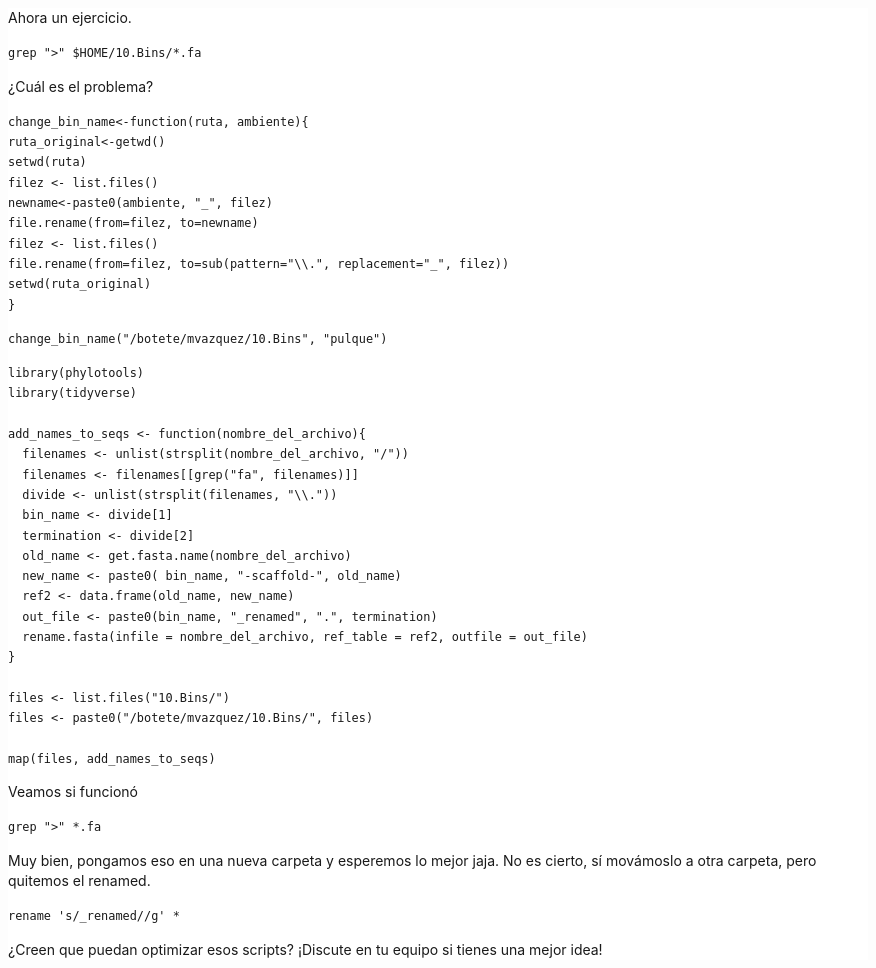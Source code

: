 Ahora un ejercicio.

```{bash, eval=FALSE}
grep ">" $HOME/10.Bins/*.fa
```

¿Cuál es el problema?

```{r, eval=FALSE}
change_bin_name<-function(ruta, ambiente){
ruta_original<-getwd()
setwd(ruta)
filez <- list.files()
newname<-paste0(ambiente, "_", filez)
file.rename(from=filez, to=newname)
filez <- list.files()
file.rename(from=filez, to=sub(pattern="\\.", replacement="_", filez))
setwd(ruta_original)
}
```

```{r, eval=FALSE}
change_bin_name("/botete/mvazquez/10.Bins", "pulque")
```


```{r, eval=FALSE}
library(phylotools)
library(tidyverse)

add_names_to_seqs <- function(nombre_del_archivo){
  filenames <- unlist(strsplit(nombre_del_archivo, "/"))
  filenames <- filenames[[grep("fa", filenames)]]
  divide <- unlist(strsplit(filenames, "\\."))
  bin_name <- divide[1]
  termination <- divide[2]
  old_name <- get.fasta.name(nombre_del_archivo)
  new_name <- paste0( bin_name, "-scaffold-", old_name) 
  ref2 <- data.frame(old_name, new_name)
  out_file <- paste0(bin_name, "_renamed", ".", termination)
  rename.fasta(infile = nombre_del_archivo, ref_table = ref2, outfile = out_file)
}

files <- list.files("10.Bins/")
files <- paste0("/botete/mvazquez/10.Bins/", files)

map(files, add_names_to_seqs)
```

Veamos si funcionó

```{bash, eval=FALSE}
grep ">" *.fa
```

Muy bien, pongamos eso en una nueva carpeta y esperemos lo mejor jaja. No es cierto, sí movámoslo a otra carpeta, pero quitemos el renamed.

```{r, eval=FALSE}
rename 's/_renamed//g' *
```

¿Creen que puedan optimizar esos scripts? ¡Discute en tu equipo si tienes una mejor idea!
